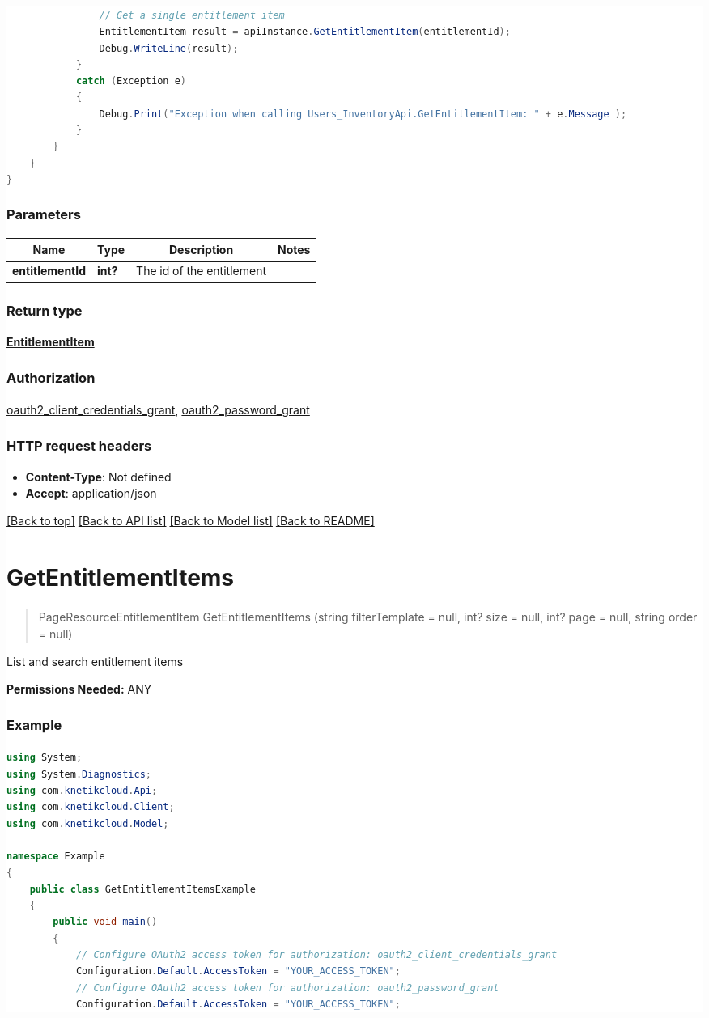 ```csharp
                // Get a single entitlement item
                EntitlementItem result = apiInstance.GetEntitlementItem(entitlementId);
                Debug.WriteLine(result);
            }
            catch (Exception e)
            {
                Debug.Print("Exception when calling Users_InventoryApi.GetEntitlementItem: " + e.Message );
            }
        }
    }
}
```

### Parameters

Name | Type | Description  | Notes
------------- | ------------- | ------------- | -------------
 **entitlementId** | **int?**| The id of the entitlement | 

### Return type

[**EntitlementItem**](EntitlementItem.md)

### Authorization

[oauth2_client_credentials_grant](../README.md#oauth2_client_credentials_grant), [oauth2_password_grant](../README.md#oauth2_password_grant)

### HTTP request headers

 - **Content-Type**: Not defined
 - **Accept**: application/json

[[Back to top]](#) [[Back to API list]](../README.md#documentation-for-api-endpoints) [[Back to Model list]](../README.md#documentation-for-models) [[Back to README]](../README.md)

<a name="getentitlementitems"></a>
# **GetEntitlementItems**
> PageResourceEntitlementItem GetEntitlementItems (string filterTemplate = null, int? size = null, int? page = null, string order = null)

List and search entitlement items

<b>Permissions Needed:</b> ANY

### Example
```csharp
using System;
using System.Diagnostics;
using com.knetikcloud.Api;
using com.knetikcloud.Client;
using com.knetikcloud.Model;

namespace Example
{
    public class GetEntitlementItemsExample
    {
        public void main()
        {
            // Configure OAuth2 access token for authorization: oauth2_client_credentials_grant
            Configuration.Default.AccessToken = "YOUR_ACCESS_TOKEN";
            // Configure OAuth2 access token for authorization: oauth2_password_grant
            Configuration.Default.AccessToken = "YOUR_ACCESS_TOKEN";
```